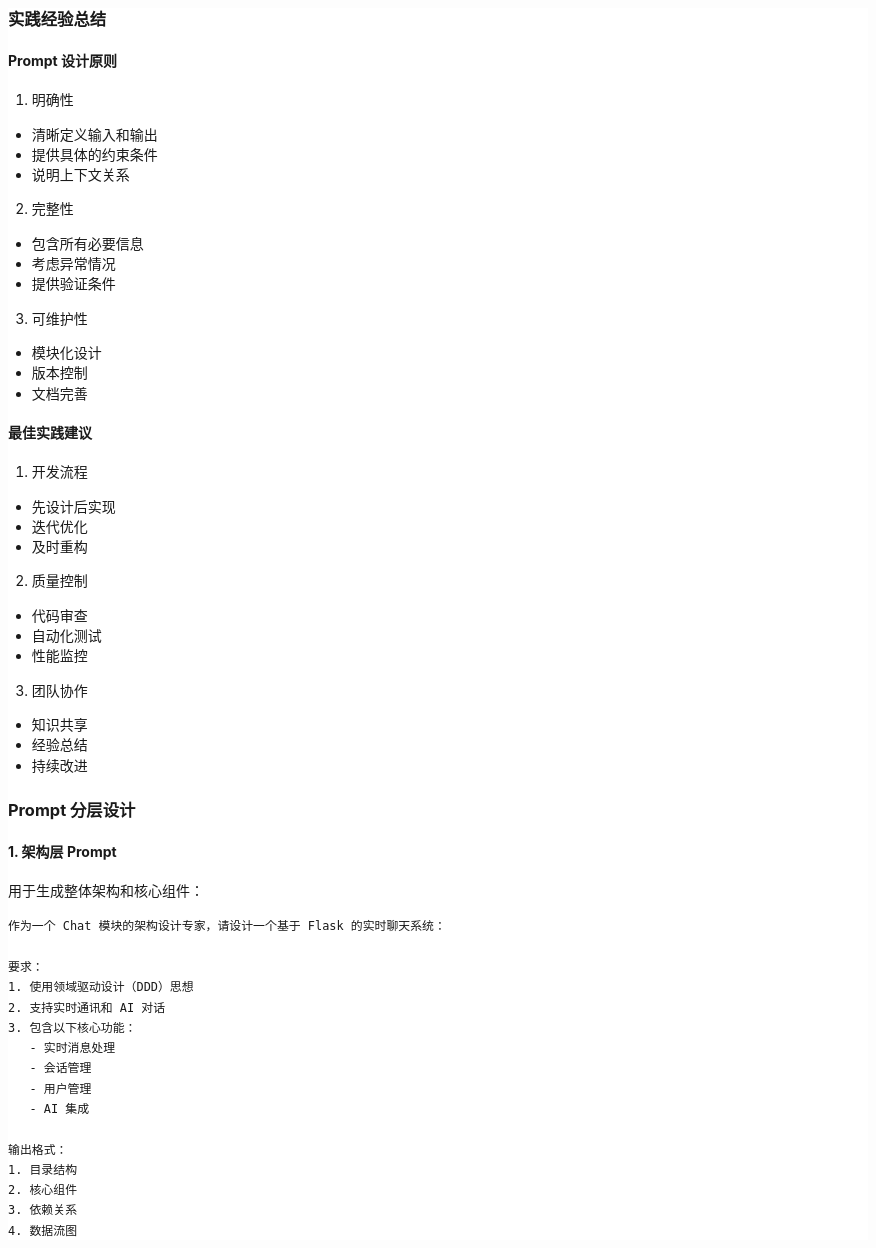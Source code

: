### 实践经验总结

#### Prompt 设计原则

1. 明确性
- 清晰定义输入和输出
- 提供具体的约束条件
- 说明上下文关系

2. 完整性
- 包含所有必要信息
- 考虑异常情况
- 提供验证条件

3. 可维护性
- 模块化设计
- 版本控制
- 文档完善

#### 最佳实践建议

1. 开发流程
- 先设计后实现
- 迭代优化
- 及时重构

2. 质量控制
- 代码审查
- 自动化测试
- 性能监控

3. 团队协作
- 知识共享
- 经验总结
- 持续改进


### Prompt 分层设计

#### 1. 架构层 Prompt

用于生成整体架构和核心组件：

```plaintext
作为一个 Chat 模块的架构设计专家，请设计一个基于 Flask 的实时聊天系统：

要求：
1. 使用领域驱动设计（DDD）思想
2. 支持实时通讯和 AI 对话
3. 包含以下核心功能：
   - 实时消息处理
   - 会话管理
   - 用户管理
   - AI 集成

输出格式：
1. 目录结构
2. 核心组件
3. 依赖关系
4. 数据流图
```
